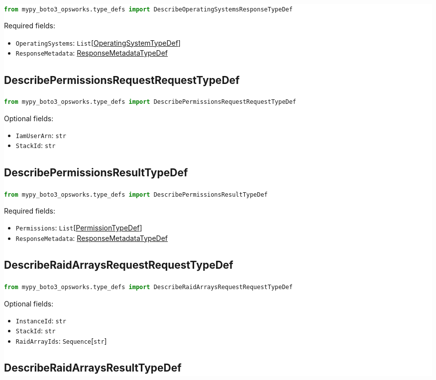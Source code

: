 ```python
from mypy_boto3_opsworks.type_defs import DescribeOperatingSystemsResponseTypeDef
```

Required fields:

- `OperatingSystems`:
  `List`\[[OperatingSystemTypeDef](./type_defs.md#operatingsystemtypedef)\]
- `ResponseMetadata`:
  [ResponseMetadataTypeDef](./type_defs.md#responsemetadatatypedef)

<a id="describepermissionsrequestrequesttypedef"></a>

## DescribePermissionsRequestRequestTypeDef

```python
from mypy_boto3_opsworks.type_defs import DescribePermissionsRequestRequestTypeDef
```

Optional fields:

- `IamUserArn`: `str`
- `StackId`: `str`

<a id="describepermissionsresulttypedef"></a>

## DescribePermissionsResultTypeDef

```python
from mypy_boto3_opsworks.type_defs import DescribePermissionsResultTypeDef
```

Required fields:

- `Permissions`:
  `List`\[[PermissionTypeDef](./type_defs.md#permissiontypedef)\]
- `ResponseMetadata`:
  [ResponseMetadataTypeDef](./type_defs.md#responsemetadatatypedef)

<a id="describeraidarraysrequestrequesttypedef"></a>

## DescribeRaidArraysRequestRequestTypeDef

```python
from mypy_boto3_opsworks.type_defs import DescribeRaidArraysRequestRequestTypeDef
```

Optional fields:

- `InstanceId`: `str`
- `StackId`: `str`
- `RaidArrayIds`: `Sequence`\[`str`\]

<a id="describeraidarraysresulttypedef"></a>

## DescribeRaidArraysResultTypeDef

